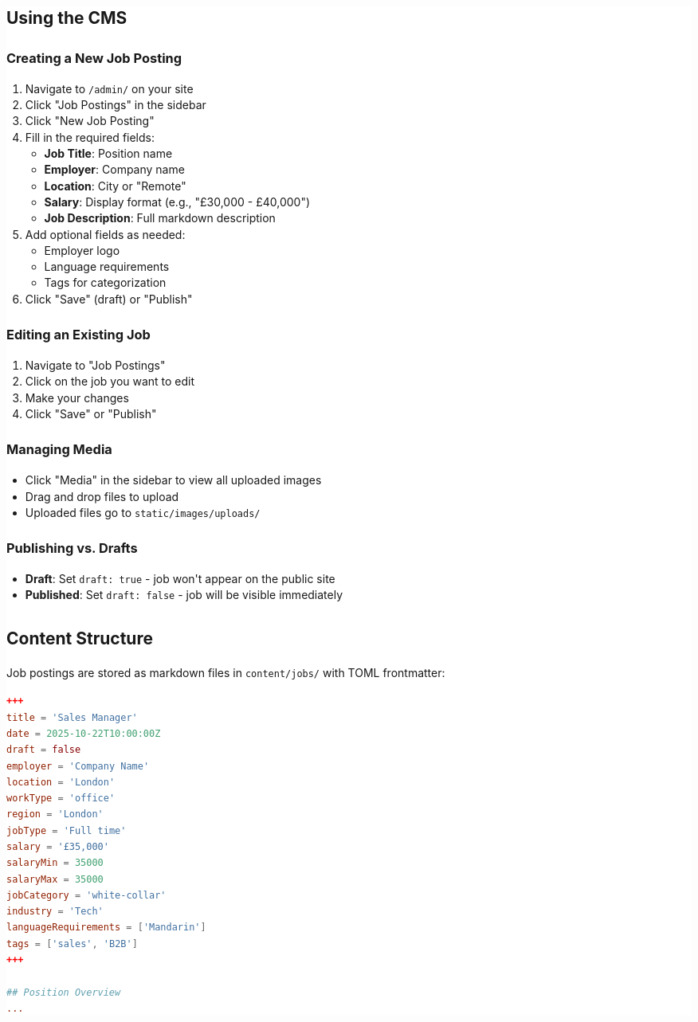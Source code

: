## Using the CMS

### Creating a New Job Posting

1. Navigate to `/admin/` on your site
2. Click "Job Postings" in the sidebar
3. Click "New Job Posting"
4. Fill in the required fields:
   - **Job Title**: Position name
   - **Employer**: Company name
   - **Location**: City or "Remote"
   - **Salary**: Display format (e.g., "£30,000 - £40,000")
   - **Job Description**: Full markdown description
5. Add optional fields as needed:
   - Employer logo
   - Language requirements
   - Tags for categorization
6. Click "Save" (draft) or "Publish"

### Editing an Existing Job

1. Navigate to "Job Postings"
2. Click on the job you want to edit
3. Make your changes
4. Click "Save" or "Publish"

### Managing Media

- Click "Media" in the sidebar to view all uploaded images
- Drag and drop files to upload
- Uploaded files go to `static/images/uploads/`

### Publishing vs. Drafts

- **Draft**: Set `draft: true` - job won't appear on the public site
- **Published**: Set `draft: false` - job will be visible immediately

## Content Structure

Job postings are stored as markdown files in `content/jobs/` with TOML frontmatter:

```toml
+++
title = 'Sales Manager'
date = 2025-10-22T10:00:00Z
draft = false
employer = 'Company Name'
location = 'London'
workType = 'office'
region = 'London'
jobType = 'Full time'
salary = '£35,000'
salaryMin = 35000
salaryMax = 35000
jobCategory = 'white-collar'
industry = 'Tech'
languageRequirements = ['Mandarin']
tags = ['sales', 'B2B']
+++

## Position Overview
...
```
